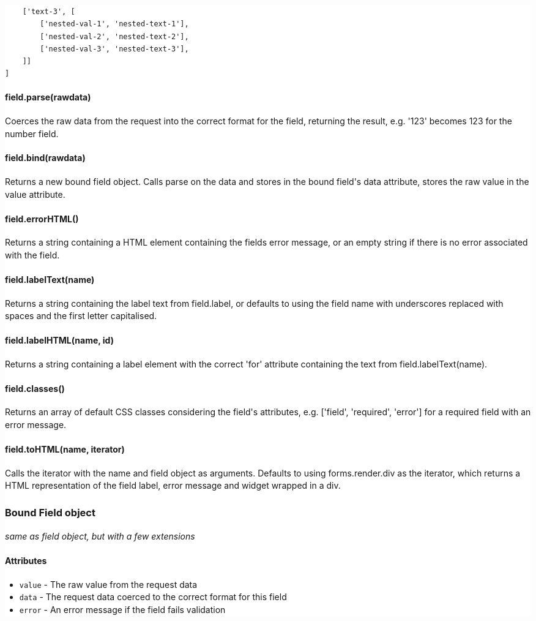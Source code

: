 ```
    ['text-3', [
        ['nested-val-1', 'nested-text-1'],
        ['nested-val-2', 'nested-text-2'],
        ['nested-val-3', 'nested-text-3'],
    ]]
]
```

#### field.parse(rawdata)

Coerces the raw data from the request into the correct format for the field,
returning the result, e.g. '123' becomes 123 for the number field.

#### field.bind(rawdata)

Returns a new bound field object. Calls parse on the data and stores in the
bound field's data attribute, stores the raw value in the value attribute.

#### field.errorHTML()

Returns a string containing a HTML element containing the fields error
message, or an empty string if there is no error associated with the field.

#### field.labelText(name)

Returns a string containing the label text from field.label, or defaults to
using the field name with underscores replaced with spaces and the first
letter capitalised.

#### field.labelHTML(name, id)

Returns a string containing a label element with the correct 'for' attribute
containing the text from field.labelText(name).

#### field.classes()

Returns an array of default CSS classes considering the field's attributes,
e.g. ['field', 'required', 'error'] for a required field with an error message.

#### field.toHTML(name, iterator)

Calls the iterator with the name and field object as arguments. Defaults to
using forms.render.div as the iterator, which returns a HTML representation of
the field label, error message and widget wrapped in a div.

### Bound Field object

_same as field object, but with a few extensions_

#### Attributes

* ``value`` - The raw value from the request data
* ``data`` - The request data coerced to the correct format for this field
* ``error`` - An error message if the field fails validation


[travis-svg]: https://travis-ci.org/caolan/forms.svg
[travis-url]: https://travis-ci.org/caolan/forms
[deps-svg]: https://david-dm.org/caolan/forms.svg
[deps-url]: https://david-dm.org/caolan/forms
[dev-deps-svg]: https://david-dm.org/caolan/forms/dev-status.svg
[dev-deps-url]: https://david-dm.org/caolan/forms#info=devDependencies
[npm-badge-png]: https://nodei.co/npm/forms.png?downloads=true&stars=true
[npm-url]: https://npmjs.org/package/forms
[npm-version-svg]: http://versionbadg.es/caolan/forms.svg
[license-image]: http://img.shields.io/npm/l/forms.svg
[license-url]: LICENSE
[downloads-image]: http://img.shields.io/npm/dm/forms.svg
[downloads-url]: http://npm-stat.com/charts.html?package=forms